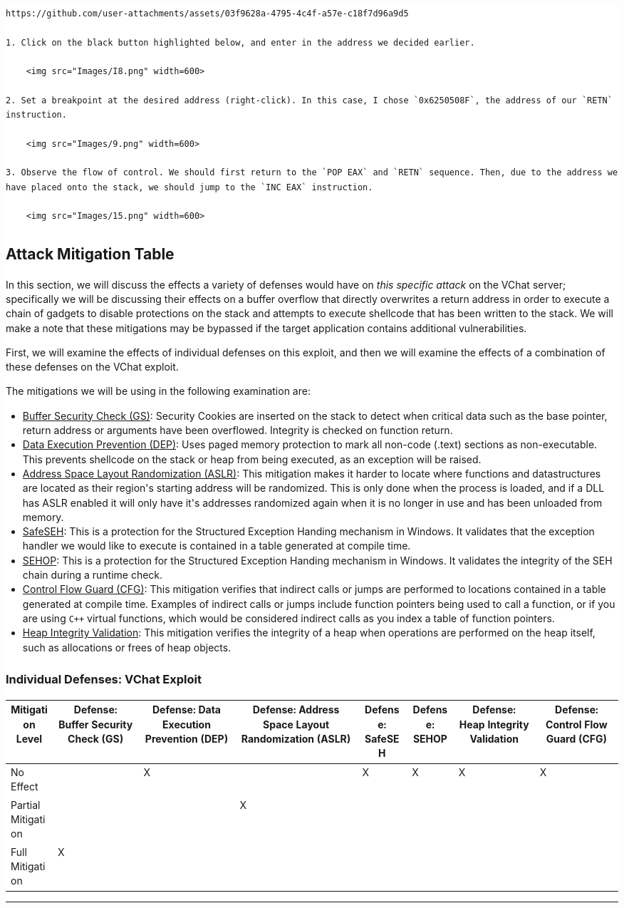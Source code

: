 	https://github.com/user-attachments/assets/03f9628a-4795-4c4f-a57e-c18f7d96a9d5

	1. Click on the black button highlighted below, and enter in the address we decided earlier.

		<img src="Images/I8.png" width=600>

	2. Set a breakpoint at the desired address (right-click). In this case, I chose `0x6250508F`, the address of our `RETN` instruction.

		<img src="Images/9.png" width=600>

	3. Observe the flow of control. We should first return to the `POP EAX` and `RETN` sequence. Then, due to the address we have placed onto the stack, we should jump to the `INC EAX` instruction.

		<img src="Images/15.png" width=600>

## Attack Mitigation Table
In this section, we will discuss the effects a variety of defenses would have on *this specific attack* on the VChat server; specifically we will be discussing their effects on a buffer overflow that directly overwrites a return address in order to execute a chain of gadgets to disable protections on the stack and attempts to execute shellcode that has been written to the stack. We will make a note that these mitigations may be bypassed if the target application contains additional vulnerabilities.

First, we will examine the effects of individual defenses on this exploit, and then we will examine the effects of a combination of these defenses on the VChat exploit.

The mitigations we will be using in the following examination are:
* [Buffer Security Check (GS)](https://github.com/DaintyJet/VChat_Security_Cookies): Security Cookies are inserted on the stack to detect when critical data such as the base pointer, return address or arguments have been overflowed. Integrity is checked on function return.
* [Data Execution Prevention (DEP)](https://github.com/DaintyJet/VChat_DEP_Intro): Uses paged memory protection to mark all non-code (.text) sections as non-executable. This prevents shellcode on the stack or heap from being executed, as an exception will be raised.
* [Address Space Layout Randomization (ASLR)](https://github.com/DaintyJet/VChat_ASLR_Intro): This mitigation makes it harder to locate where functions and datastructures are located as their region's starting address will be randomized. This is only done when the process is loaded, and if a DLL has ASLR enabled it will only have it's addresses randomized again when it is no longer in use and has been unloaded from memory.
* [SafeSEH](https://github.com/DaintyJet/VChat_SEH): This is a protection for the Structured Exception Handing mechanism in Windows. It validates that the exception handler we would like to execute is contained in a table generated at compile time.
* [SEHOP](https://github.com/DaintyJet/VChat_SEH): This is a protection for the Structured Exception Handing mechanism in Windows. It validates the integrity of the SEH chain during a runtime check.
* [Control Flow Guard (CFG)](https://github.com/DaintyJet/VChat_CFG): This mitigation verifies that indirect calls or jumps are performed to locations contained in a table generated at compile time. Examples of indirect calls or jumps include function pointers being used to call a function, or if you are using `C++` virtual functions, which would be considered indirect calls as you index a table of function pointers.
* [Heap Integrity Validation](https://github.com/DaintyJet/VChat_Heap_Defense): This mitigation verifies the integrity of a heap when operations are performed on the heap itself, such as allocations or frees of heap objects.
### Individual Defenses: VChat Exploit
|Mitigation Level|Defense: Buffer Security Check (GS)|Defense: Data Execution Prevention (DEP)|Defense: Address Space Layout Randomization (ASLR) |Defense: SafeSEH| Defense: SEHOP | Defense: Heap Integrity Validation| Defense: Control Flow Guard (CFG)|
|-|-|-|-|-|-|-|-|
|No Effect| |X | |X |X | X| X| X|
|Partial Mitigation| | |X | | | | |
|Full Mitigation|X| | | | | | | |

---